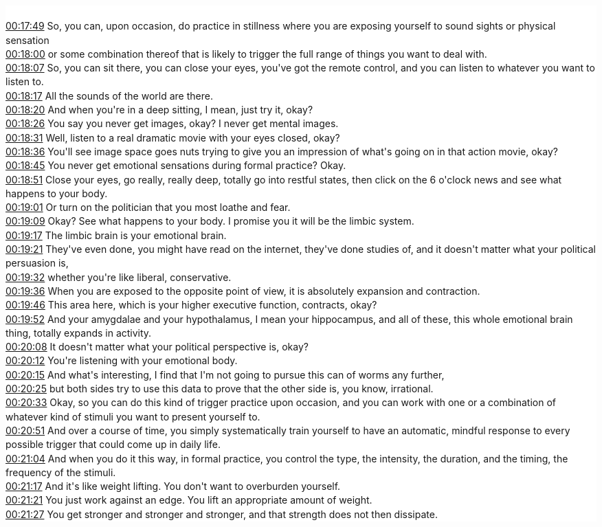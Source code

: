 <br>[00:17:49](https://www.youtube.com/watch?v=KnWUutXzRkA&t=1069)   So, you can, upon occasion, do practice in stillness where you are exposing yourself to sound sights or physical sensation 
<br>[00:18:00](https://www.youtube.com/watch?v=KnWUutXzRkA&t=1080)   or some combination thereof that is likely to trigger the full range of things you want to deal with. 
<br>[00:18:07](https://www.youtube.com/watch?v=KnWUutXzRkA&t=1087)   So, you can sit there, you can close your eyes, you've got the remote control, and you can listen to whatever you want to listen to. 
<br>[00:18:17](https://www.youtube.com/watch?v=KnWUutXzRkA&t=1097)   All the sounds of the world are there. 
<br>[00:18:20](https://www.youtube.com/watch?v=KnWUutXzRkA&t=1100)   And when you're in a deep sitting, I mean, just try it, okay? 
<br>[00:18:26](https://www.youtube.com/watch?v=KnWUutXzRkA&t=1106)   You say you never get images, okay? I never get mental images. 
<br>[00:18:31](https://www.youtube.com/watch?v=KnWUutXzRkA&t=1111)   Well, listen to a real dramatic movie with your eyes closed, okay? 
<br>[00:18:36](https://www.youtube.com/watch?v=KnWUutXzRkA&t=1116)   You'll see image space goes nuts trying to give you an impression of what's going on in that action movie, okay? 
<br>[00:18:45](https://www.youtube.com/watch?v=KnWUutXzRkA&t=1125)   You never get emotional sensations during formal practice? Okay. 
<br>[00:18:51](https://www.youtube.com/watch?v=KnWUutXzRkA&t=1131)   Close your eyes, go really, really deep, totally go into restful states, then click on the 6 o'clock news and see what happens to your body. 
<br>[00:19:01](https://www.youtube.com/watch?v=KnWUutXzRkA&t=1141)   Or turn on the politician that you most loathe and fear. 
<br>[00:19:09](https://www.youtube.com/watch?v=KnWUutXzRkA&t=1149)   Okay? See what happens to your body. I promise you it will be the limbic system. 
<br>[00:19:17](https://www.youtube.com/watch?v=KnWUutXzRkA&t=1157)   The limbic brain is your emotional brain. 
<br>[00:19:21](https://www.youtube.com/watch?v=KnWUutXzRkA&t=1161)   They've even done, you might have read on the internet, they've done studies of, and it doesn't matter what your political persuasion is, 
<br>[00:19:32](https://www.youtube.com/watch?v=KnWUutXzRkA&t=1172)   whether you're like liberal, conservative. 
<br>[00:19:36](https://www.youtube.com/watch?v=KnWUutXzRkA&t=1176)   When you are exposed to the opposite point of view, it is absolutely expansion and contraction. 
<br>[00:19:46](https://www.youtube.com/watch?v=KnWUutXzRkA&t=1186)   This area here, which is your higher executive function, contracts, okay? 
<br>[00:19:52](https://www.youtube.com/watch?v=KnWUutXzRkA&t=1192)   And your amygdalae and your hypothalamus, I mean your hippocampus, and all of these, this whole emotional brain thing, totally expands in activity. 
<br>[00:20:08](https://www.youtube.com/watch?v=KnWUutXzRkA&t=1208)   It doesn't matter what your political perspective is, okay? 
<br>[00:20:12](https://www.youtube.com/watch?v=KnWUutXzRkA&t=1212)   You're listening with your emotional body. 
<br>[00:20:15](https://www.youtube.com/watch?v=KnWUutXzRkA&t=1215)   And what's interesting, I find that I'm not going to pursue this can of worms any further, 
<br>[00:20:25](https://www.youtube.com/watch?v=KnWUutXzRkA&t=1225)   but both sides try to use this data to prove that the other side is, you know, irrational. 
<br>[00:20:33](https://www.youtube.com/watch?v=KnWUutXzRkA&t=1233)   Okay, so you can do this kind of trigger practice upon occasion, and you can work with one or a combination of whatever kind of stimuli you want to present yourself to. 
<br>[00:20:51](https://www.youtube.com/watch?v=KnWUutXzRkA&t=1251)   And over a course of time, you simply systematically train yourself to have an automatic, mindful response to every possible trigger that could come up in daily life. 
<br>[00:21:04](https://www.youtube.com/watch?v=KnWUutXzRkA&t=1264)   And when you do it this way, in formal practice, you control the type, the intensity, the duration, and the timing, the frequency of the stimuli. 
<br>[00:21:17](https://www.youtube.com/watch?v=KnWUutXzRkA&t=1277)   And it's like weight lifting. You don't want to overburden yourself. 
<br>[00:21:21](https://www.youtube.com/watch?v=KnWUutXzRkA&t=1281)   You just work against an edge. You lift an appropriate amount of weight. 
<br>[00:21:27](https://www.youtube.com/watch?v=KnWUutXzRkA&t=1287)   You get stronger and stronger and stronger, and that strength does not then dissipate. 